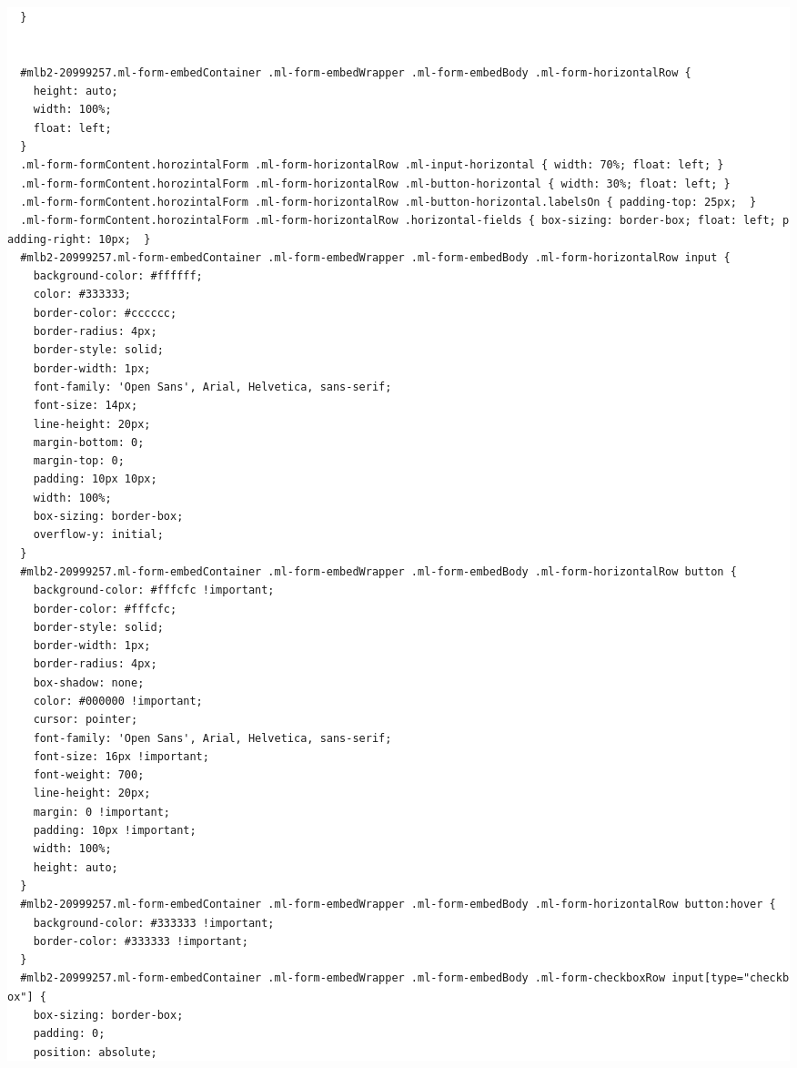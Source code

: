       }


      #mlb2-20999257.ml-form-embedContainer .ml-form-embedWrapper .ml-form-embedBody .ml-form-horizontalRow {
        height: auto;
        width: 100%;
        float: left;
      }
      .ml-form-formContent.horozintalForm .ml-form-horizontalRow .ml-input-horizontal { width: 70%; float: left; }
      .ml-form-formContent.horozintalForm .ml-form-horizontalRow .ml-button-horizontal { width: 30%; float: left; }
      .ml-form-formContent.horozintalForm .ml-form-horizontalRow .ml-button-horizontal.labelsOn { padding-top: 25px;  }
      .ml-form-formContent.horozintalForm .ml-form-horizontalRow .horizontal-fields { box-sizing: border-box; float: left; padding-right: 10px;  }
      #mlb2-20999257.ml-form-embedContainer .ml-form-embedWrapper .ml-form-embedBody .ml-form-horizontalRow input {
        background-color: #ffffff;
        color: #333333;
        border-color: #cccccc;
        border-radius: 4px;
        border-style: solid;
        border-width: 1px;
        font-family: 'Open Sans', Arial, Helvetica, sans-serif;
        font-size: 14px;
        line-height: 20px;
        margin-bottom: 0;
        margin-top: 0;
        padding: 10px 10px;
        width: 100%;
        box-sizing: border-box;
        overflow-y: initial;
      }
      #mlb2-20999257.ml-form-embedContainer .ml-form-embedWrapper .ml-form-embedBody .ml-form-horizontalRow button {
        background-color: #fffcfc !important;
        border-color: #fffcfc;
        border-style: solid;
        border-width: 1px;
        border-radius: 4px;
        box-shadow: none;
        color: #000000 !important;
        cursor: pointer;
        font-family: 'Open Sans', Arial, Helvetica, sans-serif;
        font-size: 16px !important;
        font-weight: 700;
        line-height: 20px;
        margin: 0 !important;
        padding: 10px !important;
        width: 100%;
        height: auto;
      }
      #mlb2-20999257.ml-form-embedContainer .ml-form-embedWrapper .ml-form-embedBody .ml-form-horizontalRow button:hover {
        background-color: #333333 !important;
        border-color: #333333 !important;
      }
      #mlb2-20999257.ml-form-embedContainer .ml-form-embedWrapper .ml-form-embedBody .ml-form-checkboxRow input[type="checkbox"] {
        box-sizing: border-box;
        padding: 0;
        position: absolute;